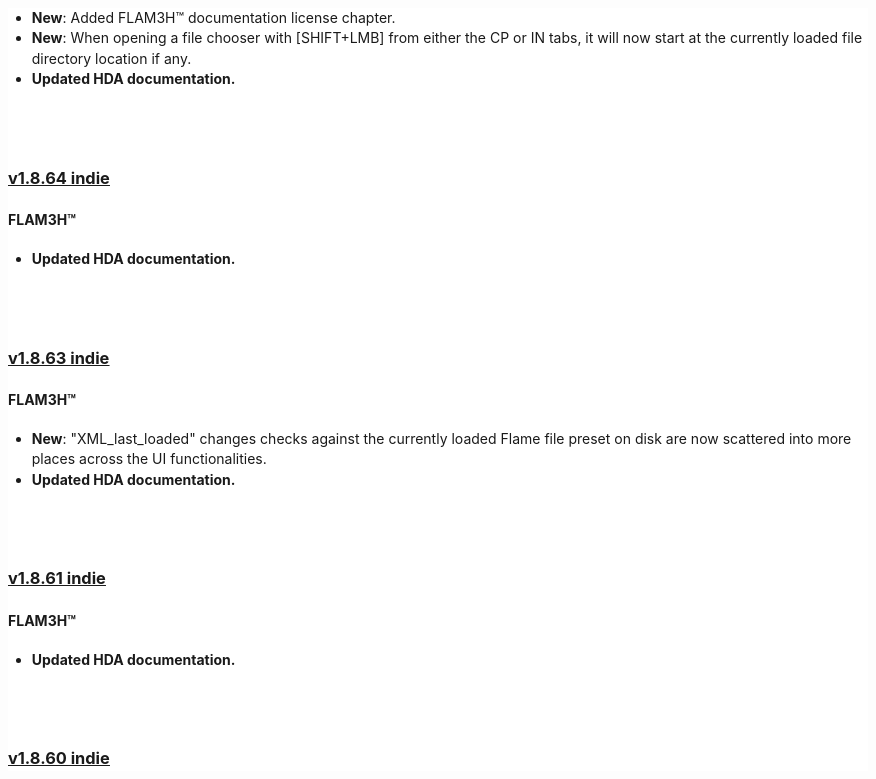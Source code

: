 - **New**: Added FLAM3H™ documentation license chapter.
- **New**: When opening a file chooser with [SHIFT+LMB] from either the CP or IN tabs, it will now start at the currently loaded file directory location if any.
- **Updated HDA documentation.**



<br>
<br>




### [<ins>v1.8.64 indie</ins>](https://github.com/alexnardini/FLAM3_for_SideFX_Houdini/releases/tag/v1.8.64) ###

#### FLAM3H™ ####

- **Updated HDA documentation.**



<br>
<br>




### [<ins>v1.8.63 indie</ins>](https://github.com/alexnardini/FLAM3_for_SideFX_Houdini/releases/tag/v1.8.63) ###

#### FLAM3H™ ####

- **New**: "XML_last_loaded" changes checks against the currently loaded Flame file preset on disk are now scattered into more places across the UI functionalities.
- **Updated HDA documentation.**



<br>
<br>




### [<ins>v1.8.61 indie</ins>](https://github.com/alexnardini/FLAM3_for_SideFX_Houdini/releases/tag/v1.8.61) ###

#### FLAM3H™ ####

- **Updated HDA documentation.**



<br>
<br>




### [<ins>v1.8.60 indie</ins>](https://github.com/alexnardini/FLAM3_for_SideFX_Houdini/releases/tag/v1.8.60) ###
